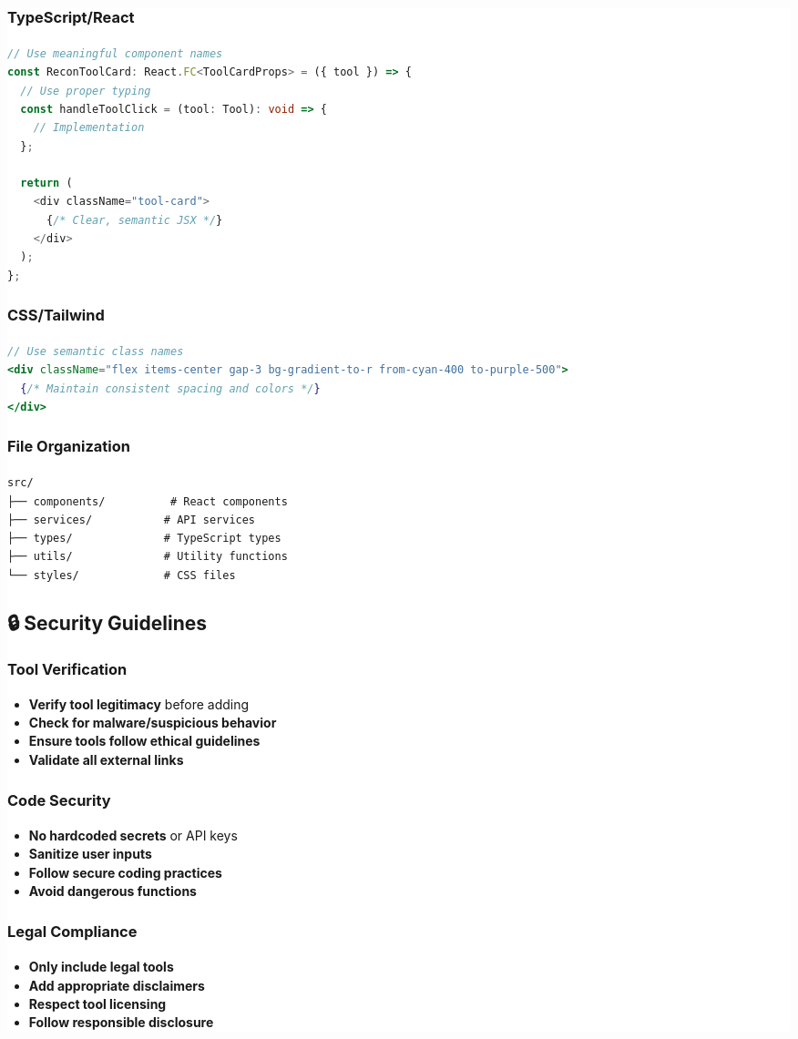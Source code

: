 ### TypeScript/React
```typescript
// Use meaningful component names
const ReconToolCard: React.FC<ToolCardProps> = ({ tool }) => {
  // Use proper typing
  const handleToolClick = (tool: Tool): void => {
    // Implementation
  };

  return (
    <div className="tool-card">
      {/* Clear, semantic JSX */}
    </div>
  );
};
```

### CSS/Tailwind
```jsx
// Use semantic class names
<div className="flex items-center gap-3 bg-gradient-to-r from-cyan-400 to-purple-500">
  {/* Maintain consistent spacing and colors */}
</div>
```

### File Organization
```
src/
├── components/          # React components
├── services/           # API services
├── types/              # TypeScript types
├── utils/              # Utility functions
└── styles/             # CSS files
```

## 🔒 Security Guidelines

### Tool Verification
- **Verify tool legitimacy** before adding
- **Check for malware/suspicious behavior**
- **Ensure tools follow ethical guidelines**
- **Validate all external links**

### Code Security
- **No hardcoded secrets** or API keys
- **Sanitize user inputs**
- **Follow secure coding practices**
- **Avoid dangerous functions**

### Legal Compliance
- **Only include legal tools**
- **Add appropriate disclaimers**
- **Respect tool licensing**
- **Follow responsible disclosure**

